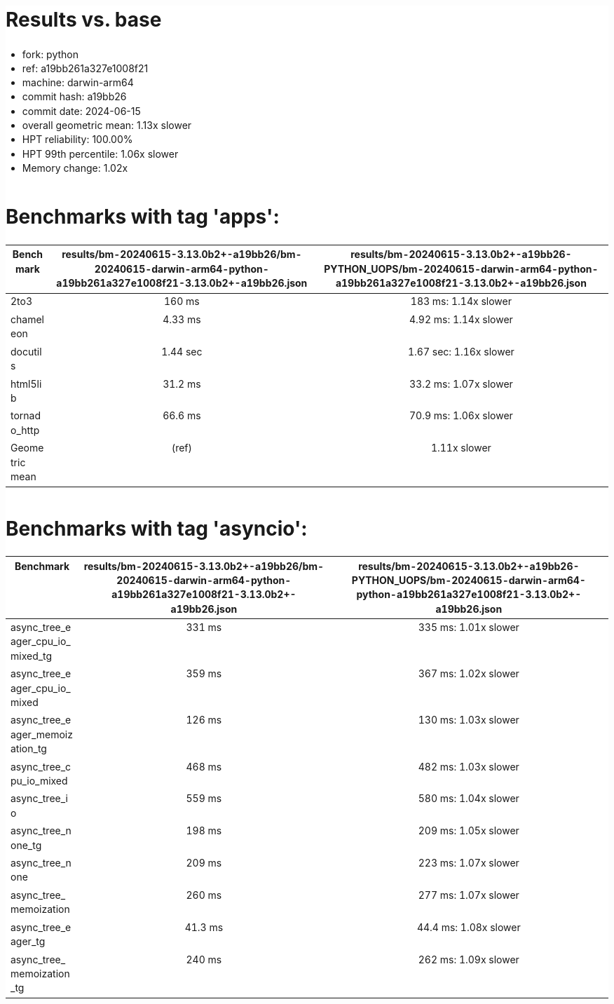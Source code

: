 # Results vs. base

- fork: python
- ref: a19bb261a327e1008f21
- machine: darwin-arm64
- commit hash: a19bb26
- commit date: 2024-06-15
- overall geometric mean: 1.13x slower
- HPT reliability: 100.00%
- HPT 99th percentile: 1.06x slower
- Memory change: 1.02x

Benchmarks with tag 'apps':
===========================

| Benchmark      | results/bm-20240615-3.13.0b2+-a19bb26/bm-20240615-darwin-arm64-python-a19bb261a327e1008f21-3.13.0b2+-a19bb26.json | results/bm-20240615-3.13.0b2+-a19bb26-PYTHON_UOPS/bm-20240615-darwin-arm64-python-a19bb261a327e1008f21-3.13.0b2+-a19bb26.json |
|----------------|:-----------------------------------------------------------------------------------------------------------------:|:-----------------------------------------------------------------------------------------------------------------------------:|
| 2to3           | 160 ms                                                                                                            | 183 ms: 1.14x slower                                                                                                          |
| chameleon      | 4.33 ms                                                                                                           | 4.92 ms: 1.14x slower                                                                                                         |
| docutils       | 1.44 sec                                                                                                          | 1.67 sec: 1.16x slower                                                                                                        |
| html5lib       | 31.2 ms                                                                                                           | 33.2 ms: 1.07x slower                                                                                                         |
| tornado_http   | 66.6 ms                                                                                                           | 70.9 ms: 1.06x slower                                                                                                         |
| Geometric mean | (ref)                                                                                                             | 1.11x slower                                                                                                                  |

Benchmarks with tag 'asyncio':
==============================

| Benchmark                        | results/bm-20240615-3.13.0b2+-a19bb26/bm-20240615-darwin-arm64-python-a19bb261a327e1008f21-3.13.0b2+-a19bb26.json | results/bm-20240615-3.13.0b2+-a19bb26-PYTHON_UOPS/bm-20240615-darwin-arm64-python-a19bb261a327e1008f21-3.13.0b2+-a19bb26.json |
|----------------------------------|:-----------------------------------------------------------------------------------------------------------------:|:-----------------------------------------------------------------------------------------------------------------------------:|
| async_tree_eager_cpu_io_mixed_tg | 331 ms                                                                                                            | 335 ms: 1.01x slower                                                                                                          |
| async_tree_eager_cpu_io_mixed    | 359 ms                                                                                                            | 367 ms: 1.02x slower                                                                                                          |
| async_tree_eager_memoization_tg  | 126 ms                                                                                                            | 130 ms: 1.03x slower                                                                                                          |
| async_tree_cpu_io_mixed          | 468 ms                                                                                                            | 482 ms: 1.03x slower                                                                                                          |
| async_tree_io                    | 559 ms                                                                                                            | 580 ms: 1.04x slower                                                                                                          |
| async_tree_none_tg               | 198 ms                                                                                                            | 209 ms: 1.05x slower                                                                                                          |
| async_tree_none                  | 209 ms                                                                                                            | 223 ms: 1.07x slower                                                                                                          |
| async_tree_memoization           | 260 ms                                                                                                            | 277 ms: 1.07x slower                                                                                                          |
| async_tree_eager_tg              | 41.3 ms                                                                                                           | 44.4 ms: 1.08x slower                                                                                                         |
| async_tree_memoization_tg        | 240 ms                                                                                                            | 262 ms: 1.09x slower                                                                                                          |